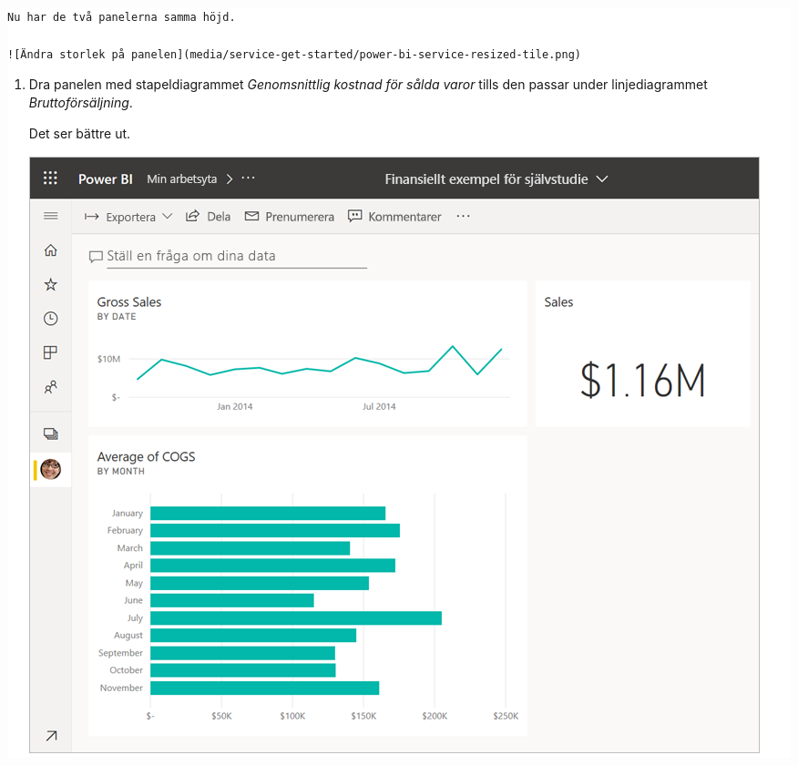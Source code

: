     Nu har de två panelerna samma höjd.

    ![Ändra storlek på panelen](media/service-get-started/power-bi-service-resized-tile.png)

1. Dra panelen med stapeldiagrammet *Genomsnittlig kostnad för sålda varor* tills den passar under linjediagrammet *Bruttoförsäljning*.

    Det ser bättre ut.

    ![Instrumentpanelen när den ordnats om](media/service-get-started/power-bi-service-rearranged-dashboard.png)
